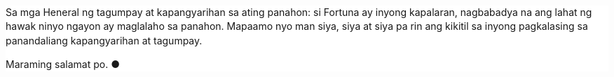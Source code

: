 Sa mga Heneral ng tagumpay at kapangyarihan sa ating panahon: si Fortuna ay inyong kapalaran, nagbabadya na ang lahat ng hawak ninyo ngayon ay maglalaho sa panahon. Mapaamo nyo man siya, siya at siya pa rin ang kikitil sa inyong pagkalasing sa panandaliang kapangyarihan at tagumpay.

Maraming salamat po.
&#x25cf;


